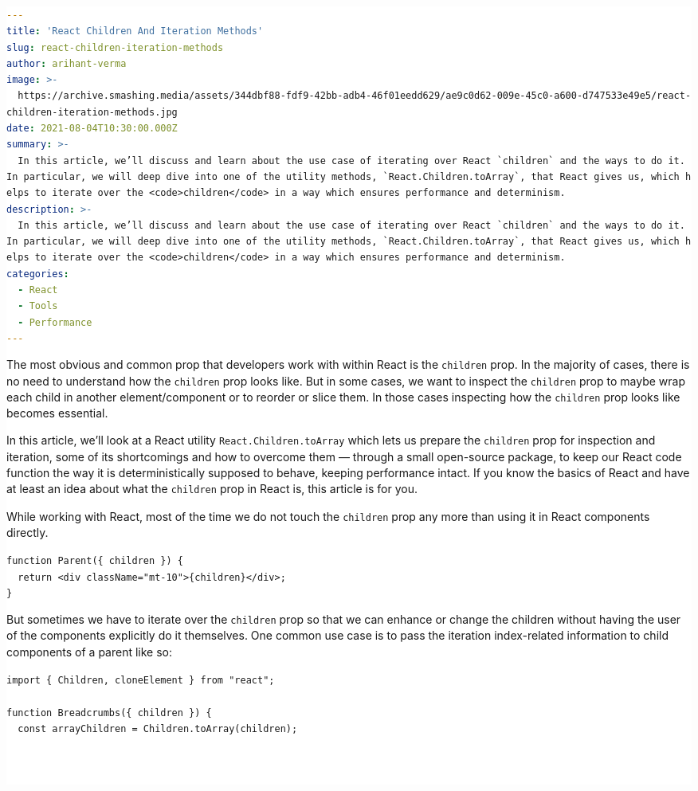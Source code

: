 ```yaml
---
title: 'React Children And Iteration Methods'
slug: react-children-iteration-methods
author: arihant-verma
image: >-
  https://archive.smashing.media/assets/344dbf88-fdf9-42bb-adb4-46f01eedd629/ae9c0d62-009e-45c0-a600-d747533e49e5/react-children-iteration-methods.jpg
date: 2021-08-04T10:30:00.000Z
summary: >-
  In this article, we’ll discuss and learn about the use case of iterating over React `children` and the ways to do it. In particular, we will deep dive into one of the utility methods, `React.Children.toArray`, that React gives us, which helps to iterate over the <code>children</code> in a way which ensures performance and determinism.
description: >-
  In this article, we’ll discuss and learn about the use case of iterating over React `children` and the ways to do it. In particular, we will deep dive into one of the utility methods, `React.Children.toArray`, that React gives us, which helps to iterate over the <code>children</code> in a way which ensures performance and determinism.
categories:
  - React
  - Tools
  - Performance
---
```


The most obvious and common prop that developers work with within React is the `children` prop. In the majority of cases, there is no need to understand how the `children` prop looks like. But in some cases, we want to inspect the `children` prop to maybe wrap each child in another element/component or to reorder or slice them. In those cases inspecting how the `children` prop looks like becomes essential.

In this article, we’ll look at a React utility `React.Children.toArray` which lets us prepare the `children` prop for inspection and iteration, some of its shortcomings and how to overcome them &mdash; through a small open-source package, to keep our React code function the way it is deterministically supposed to behave, keeping performance intact. If you know the basics of React and have at least an idea about what the `children` prop in React is, this article is for you.

While working with React, most of the time we do not touch the `children` prop any more than using it in React components directly.

<pre><code class="language-javascript">function Parent({ children }) {
  return &lt;div className="mt-10"&gt;{children}&lt;/div&gt;;
}</code></pre>

But sometimes we have to iterate over the `children` prop so that we can enhance or change the children without having the user of the components explicitly do it themselves. One common use case is to pass the iteration index-related information to child components of a parent like so:

<pre data-line="4, 13-21, 34-36, 41-43"><code class="language-javascript">import { Children, cloneElement } from "react";

function Breadcrumbs({ children }) {
  const arrayChildren = Children.toArray(children);
